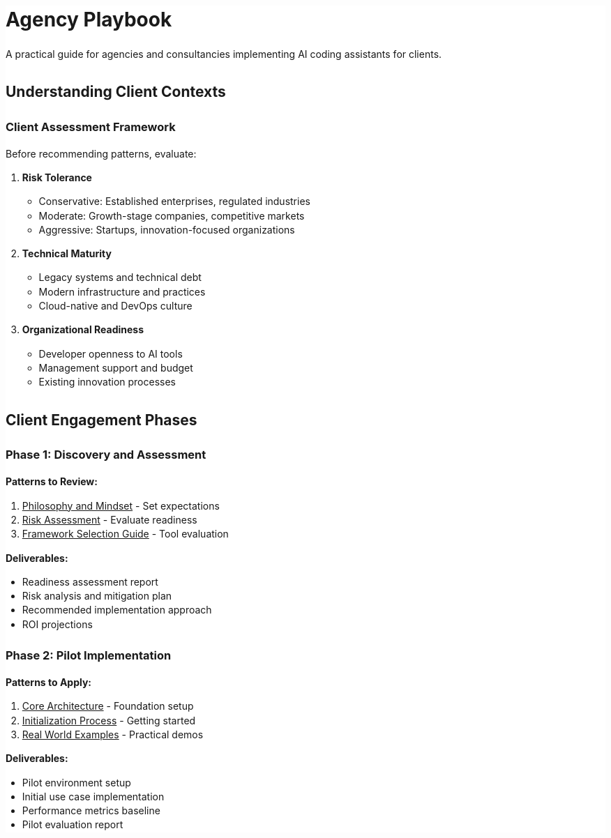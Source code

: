 # Agency Playbook

A practical guide for agencies and consultancies implementing AI coding assistants for clients.

## Understanding Client Contexts

### Client Assessment Framework

Before recommending patterns, evaluate:

1. **Risk Tolerance**
   - Conservative: Established enterprises, regulated industries
   - Moderate: Growth-stage companies, competitive markets
   - Aggressive: Startups, innovation-focused organizations

2. **Technical Maturity**
   - Legacy systems and technical debt
   - Modern infrastructure and practices
   - Cloud-native and DevOps culture

3. **Organizational Readiness**
   - Developer openness to AI tools
   - Management support and budget
   - Existing innovation processes

## Client Engagement Phases

### Phase 1: Discovery and Assessment

**Patterns to Review:**
1. [Philosophy and Mindset](../overview-and-philosophy.md) - Set expectations
2. [Risk Assessment](../patterns/quality/risk-assessment.md) - Evaluate readiness
3. [Framework Selection Guide](../patterns/implementation/framework-selection-guide.md) - Tool evaluation

**Deliverables:**
- Readiness assessment report
- Risk analysis and mitigation plan
- Recommended implementation approach
- ROI projections

### Phase 2: Pilot Implementation

**Patterns to Apply:**
1. [Core Architecture](../patterns/architecture/core-architecture.md) - Foundation setup
2. [Initialization Process](../patterns/implementation/initialization-process.md) - Getting started
3. [Real World Examples](../patterns/implementation/real-world-examples.md) - Practical demos

**Deliverables:**
- Pilot environment setup
- Initial use case implementation
- Performance metrics baseline
- Pilot evaluation report
